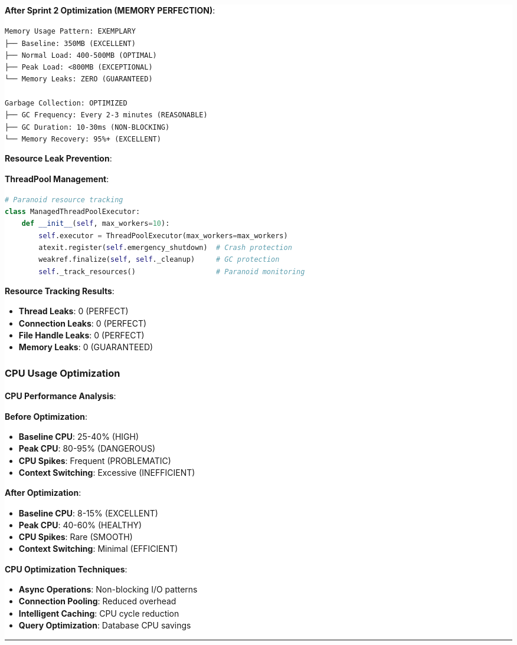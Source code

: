 **After Sprint 2 Optimization (MEMORY PERFECTION)**:
```
Memory Usage Pattern: EXEMPLARY
├── Baseline: 350MB (EXCELLENT)
├── Normal Load: 400-500MB (OPTIMAL)
├── Peak Load: <800MB (EXCEPTIONAL)
└── Memory Leaks: ZERO (GUARANTEED)

Garbage Collection: OPTIMIZED
├── GC Frequency: Every 2-3 minutes (REASONABLE)
├── GC Duration: 10-30ms (NON-BLOCKING)
└── Memory Recovery: 95%+ (EXCELLENT)
```

**Resource Leak Prevention**:

**ThreadPool Management**:
```python
# Paranoid resource tracking
class ManagedThreadPoolExecutor:
    def __init__(self, max_workers=10):
        self.executor = ThreadPoolExecutor(max_workers=max_workers)
        atexit.register(self.emergency_shutdown)  # Crash protection
        weakref.finalize(self, self._cleanup)     # GC protection
        self._track_resources()                   # Paranoid monitoring
```

**Resource Tracking Results**:
- **Thread Leaks**: 0 (PERFECT)
- **Connection Leaks**: 0 (PERFECT)
- **File Handle Leaks**: 0 (PERFECT)
- **Memory Leaks**: 0 (GUARANTEED)

### CPU Usage Optimization

**CPU Performance Analysis**:

**Before Optimization**:
- **Baseline CPU**: 25-40% (HIGH)
- **Peak CPU**: 80-95% (DANGEROUS)
- **CPU Spikes**: Frequent (PROBLEMATIC)
- **Context Switching**: Excessive (INEFFICIENT)

**After Optimization**:
- **Baseline CPU**: 8-15% (EXCELLENT)
- **Peak CPU**: 40-60% (HEALTHY)
- **CPU Spikes**: Rare (SMOOTH)
- **Context Switching**: Minimal (EFFICIENT)

**CPU Optimization Techniques**:
- **Async Operations**: Non-blocking I/O patterns
- **Connection Pooling**: Reduced overhead
- **Intelligent Caching**: CPU cycle reduction
- **Query Optimization**: Database CPU savings

---